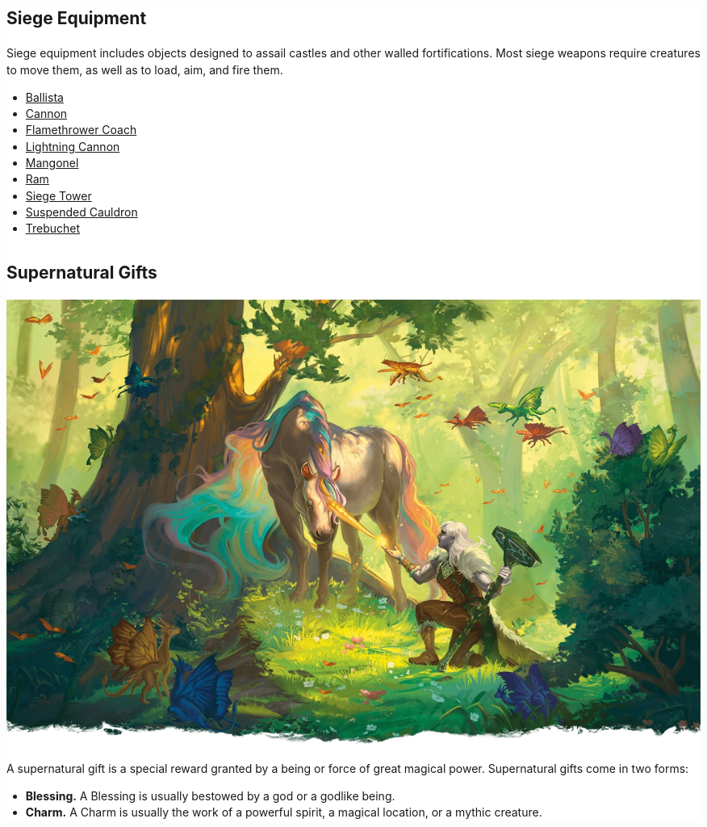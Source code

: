 ## Siege Equipment

Siege equipment includes objects designed to assail castles and other walled fortifications. Most siege weapons require creatures to move them, as well as to load, aim, and fire them.

- [Ballista](3-Compendium/objects/ballista-xdmg.md)  
- [Cannon](3-Compendium/objects/cannon-xdmg.md)  
- [Flamethrower Coach](3-Compendium/objects/flamethrower-coach-xdmg.md)  
- [Lightning Cannon](3-Compendium/objects/lightning-cannon-xdmg.md)  
- [Mangonel](3-Compendium/objects/mangonel-xdmg.md)  
- [Ram](3-Compendium/objects/ram-xdmg.md)  
- [Siege Tower](3-Compendium/objects/siege-tower-xdmg.md)  
- [Suspended Cauldron](3-Compendium/objects/suspended-cauldron-xdmg.md)  
- [Trebuchet](3-Compendium/objects/trebuchet-xdmg.md)  

## Supernatural Gifts

![A magical creature like a ...](3-Compendium/books/dungeon-masters-guide-2024/img/047-02-027-unicorn.webp#center "A magical creature like a unicorn might bestow a supernatural gift")

A supernatural gift is a special reward granted by a being or force of great magical power. Supernatural gifts come in two forms:

- **Blessing.** A Blessing is usually bestowed by a god or a godlike being.  
- **Charm.** A Charm is usually the work of a powerful spirit, a magical location, or a mythic creature.  
